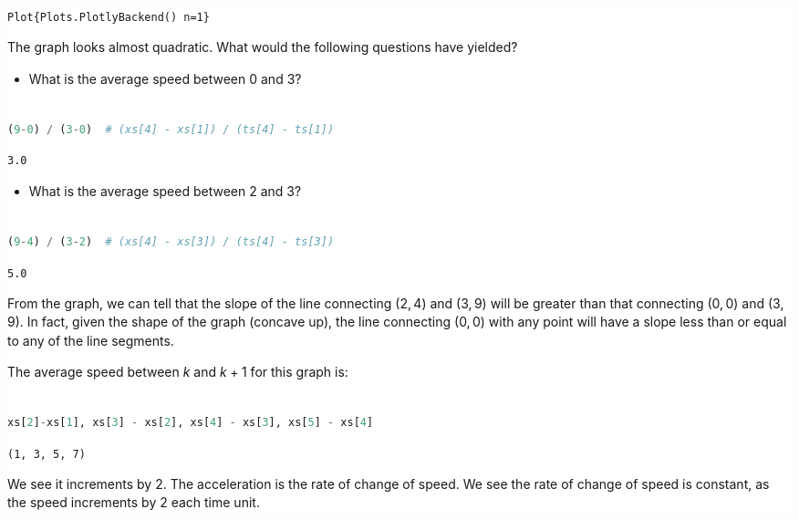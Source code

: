 
````
Plot{Plots.PlotlyBackend() n=1}
````





The graph looks almost quadratic. What would the following questions have yielded?

* What is the average speed between $0$ and $3$?

````julia

(9-0) / (3-0)  # (xs[4] - xs[1]) / (ts[4] - ts[1])
````


````
3.0
````





* What is the average speed between $2$ and $3$?

````julia

(9-4) / (3-2)  # (xs[4] - xs[3]) / (ts[4] - ts[3])
````


````
5.0
````





From the graph, we can tell that the slope of the line connecting
$(2,4)$ and $(3,9)$ will be greater than that connecting $(0,0)$ and
$(3,9)$. In fact, given the shape of the graph (concave up), the line
connecting $(0,0)$ with any point will have a slope less than or equal
to any of the line segments.

The average speed between $k$ and $k+1$ for this graph is:

````julia

xs[2]-xs[1], xs[3] - xs[2], xs[4] - xs[3], xs[5] - xs[4]
````


````
(1, 3, 5, 7)
````





We see it increments by $2$. The acceleration is the rate of change of
speed. We see the rate of change of speed is constant, as the speed
increments by 2 each time unit.
